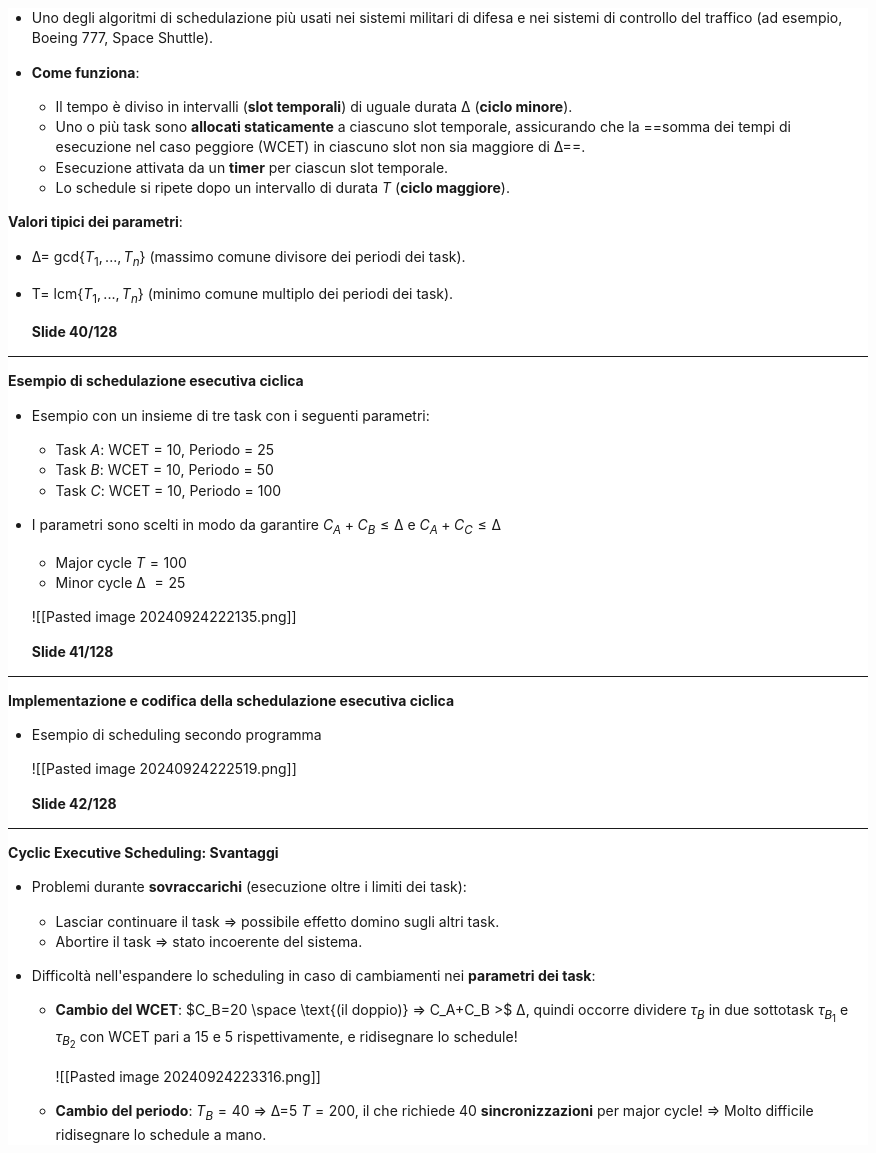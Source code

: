 - Uno degli algoritmi di schedulazione più usati nei sistemi militari di difesa e nei sistemi di controllo del traffico (ad esempio, Boeing 777, Space Shuttle).

- **Come funziona**:
	- Il tempo è diviso in intervalli (**slot temporali**) di uguale durata Δ (**ciclo minore**).
	- Uno o più task sono **allocati staticamente** a ciascuno slot temporale, assicurando che la ==somma dei tempi di esecuzione nel caso peggiore (WCET) in ciascuno slot non sia maggiore di Δ==.  
	- Esecuzione attivata da un **timer** per ciascun slot temporale.
	- Lo schedule si ripete dopo un intervallo di durata $T$ (**ciclo maggiore**).

**Valori tipici dei parametri**:
- Δ= gcd⁡{$T_1,...,T_n$} (massimo comune divisore dei periodi dei task).
- T= lcm{$T_1,...,T_n$} (minimo comune multiplo dei periodi dei task).

	**Slide 40/128**
---
**Esempio di schedulazione esecutiva ciclica**

- Esempio con un insieme di tre task con i seguenti parametri:
    - Task $A$: WCET = 10, Periodo = 25
    - Task $B$: WCET = 10, Periodo = 50
    - Task $C$: WCET = 10, Periodo = 100

 - I parametri sono scelti in modo da garantire $C_A + C_B ≤ ∆$ e $C_A + C_C ≤ ∆$
	- Major cycle $T = 100$
	- Minor cycle ∆ $= 25$

	![[Pasted image 20240924222135.png]]

	**Slide 41/128**
---
**Implementazione e codifica della schedulazione esecutiva ciclica**

- Esempio di scheduling secondo programma

	![[Pasted image 20240924222519.png]]

	**Slide 42/128**
---
**Cyclic Executive Scheduling: Svantaggi**

- Problemi durante **sovraccarichi** (esecuzione oltre i limiti dei task):
    - Lasciar continuare il task ⇒ possibile effetto domino sugli altri task.
    - Abortire il task ⇒ stato incoerente del sistema.

- Difficoltà nell'espandere lo scheduling in caso di cambiamenti nei **parametri dei task**:
    - **Cambio del WCET**: $C_B=20 \space \text{(il doppio)} ⇒ C_A+C_B >$ Δ, quindi occorre dividere $τ_B$ in due sottotask $τ_{B_1}$ e $τ_{B_2}$ con WCET pari a 15 e 5 rispettivamente, e ridisegnare lo schedule!

		![[Pasted image 20240924223316.png]]
	
    - **Cambio del periodo**: $T_B=40$ ⇒ Δ=5 $T=200$, il che richiede 40 **sincronizzazioni** per major cycle! => Molto difficile ridisegnare lo schedule a mano.
